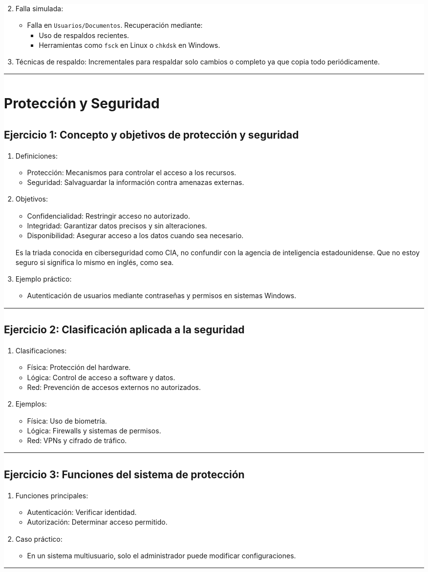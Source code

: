 2. Falla simulada:
   - Falla en `Usuarios/Documentos`. Recuperación mediante:
     - Uso de respaldos recientes.
     - Herramientas como `fsck` en Linux o `chkdsk` en Windows.

3. Técnicas de respaldo: Incrementales para respaldar solo cambios o completo ya que copia todo periódicamente.

---

# Protección y Seguridad

## Ejercicio 1: Concepto y objetivos de protección y seguridad
1. Definiciones:
   - Protección: Mecanismos para controlar el acceso a los recursos.
   - Seguridad: Salvaguardar la información contra amenazas externas.

2. Objetivos:
   - Confidencialidad: Restringir acceso no autorizado.
   - Integridad: Garantizar datos precisos y sin alteraciones.
   - Disponibilidad: Asegurar acceso a los datos cuando sea necesario.

   Es la triada conocida en ciberseguridad como CIA, no confundir con la agencia de inteligencia estadounidense. Que no estoy seguro si significa lo mismo en inglés, como sea.

3. Ejemplo práctico:
   - Autenticación de usuarios mediante contraseñas y permisos en sistemas Windows.

---

## Ejercicio 2: Clasificación aplicada a la seguridad
1. Clasificaciones:
   - Física: Protección del hardware.
   - Lógica: Control de acceso a software y datos.
   - Red: Prevención de accesos externos no autorizados.

2. Ejemplos:
   - Física: Uso de biometría.
   - Lógica: Firewalls y sistemas de permisos.
   - Red: VPNs y cifrado de tráfico.

---

## Ejercicio 3: Funciones del sistema de protección
1. Funciones principales:
   - Autenticación: Verificar identidad.
   - Autorización: Determinar acceso permitido.

2. Caso práctico:
   - En un sistema multiusuario, solo el administrador puede modificar configuraciones.

---